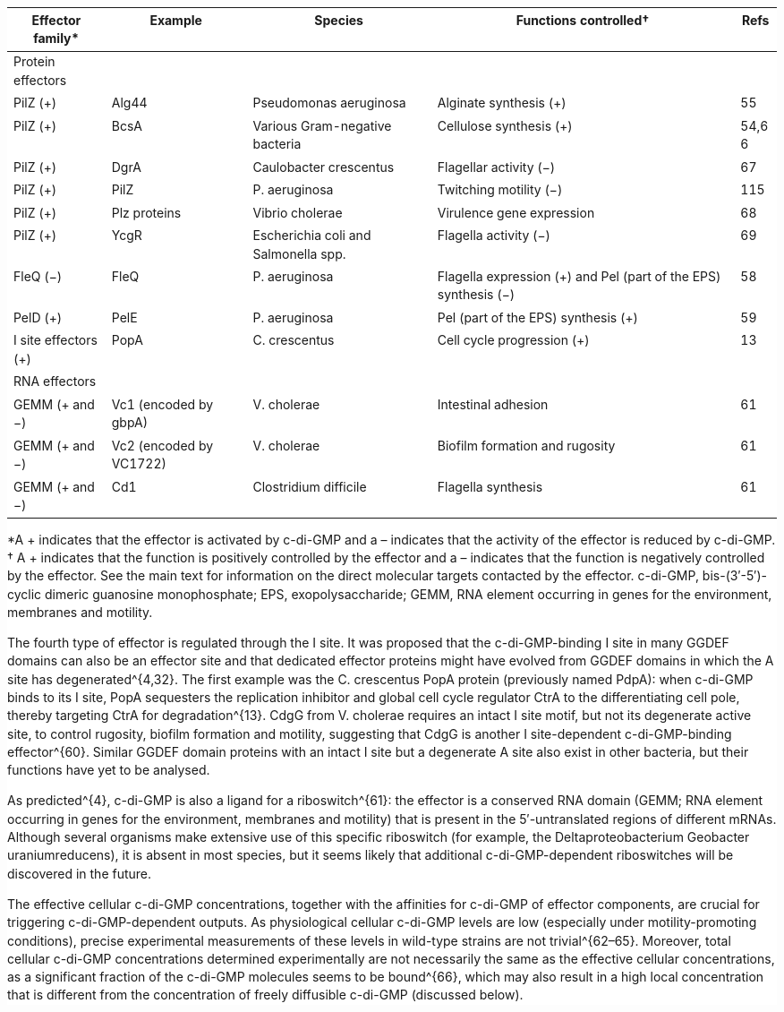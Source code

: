 | Effector family* | Example | Species | Functions controlled† | Refs |
|------------------|---------|---------|-----------------------|------|
| Protein effectors |         |         |                       |      |
| PilZ (+)         | Alg44   | Pseudomonas aeruginosa | Alginate synthesis (+) | 55    |
| PilZ (+)         | BcsA    | Various Gram-negative bacteria | Cellulose synthesis (+) | 54,66 |
| PilZ (+)         | DgrA    | Caulobacter crescentus | Flagellar activity (−) | 67    |
| PilZ (+)         | PilZ    | P. aeruginosa | Twitching motility (−) | 115   |
| PilZ (+)         | Plz proteins | Vibrio cholerae | Virulence gene expression | 68    |
| PilZ (+)         | YcgR    | Escherichia coli and Salmonella spp. | Flagella activity (−) | 69    |
| FleQ (−)         | FleQ    | P. aeruginosa | Flagella expression (+) and Pel (part of the EPS) synthesis (−) | 58    |
| PelD (+)         | PelE    | P. aeruginosa | Pel (part of the EPS) synthesis (+) | 59    |
| I site effectors (+) | PopA | C. crescentus | Cell cycle progression (+) | 13    |
| RNA effectors    |         |         |                       |      |
| GEMM (+ and −)   | Vc1 (encoded by gbpA) | V. cholerae | Intestinal adhesion | 61    |
| GEMM (+ and −)   | Vc2 (encoded by VC1722) | V. cholerae | Biofilm formation and rugosity | 61    |
| GEMM (+ and −)   | Cd1     | Clostridium difficile | Flagella synthesis | 61    |

*A + indicates that the effector is activated by c-di-GMP and a – indicates that the activity of the effector is reduced by c-di-GMP. † A + indicates that the function is positively controlled by the effector and a – indicates that the function is negatively controlled by the effector. See the main text for information on the direct molecular targets contacted by the effector. c-di-GMP, bis-(3′-5′)-cyclic dimeric guanosine monophosphate; EPS, exopolysaccharide; GEMM, RNA element occurring in genes for the environment, membranes and motility.

The fourth type of effector is regulated through the I site. It was proposed that the c-di-GMP-binding I site in many GGDEF domains can also be an effector site and that dedicated effector proteins might have evolved from GGDEF domains in which the A site has degenerated^{4,32}. The first example was the C. crescentus PopA protein (previously named PdpA): when c-di-GMP binds to its I site, PopA sequesters the replication inhibitor and global cell cycle regulator CtrA to the differentiating cell pole, thereby targeting CtrA for degradation^{13}. CdgG from V. cholerae requires an intact I site motif, but not its degenerate active site, to control rugosity, biofilm formation and motility, suggesting that CdgG is another I site-dependent c-di-GMP-binding effector^{60}. Similar GGDEF domain proteins with an intact I site but a degenerate A site also exist in other bacteria, but their functions have yet to be analysed.

As predicted^{4}, c-di-GMP is also a ligand for a riboswitch^{61}: the effector is a conserved RNA domain (GEMM; RNA element occurring in genes for the environment, membranes and motility) that is present in the 5′-untranslated regions of different mRNAs. Although several organisms make extensive use of this specific riboswitch (for example, the Deltaproteobacterium Geobacter uraniumreducens), it is absent in most species, but it seems likely that additional c-di-GMP-dependent riboswitches will be discovered in the future.

The effective cellular c-di-GMP concentrations, together with the affinities for c-di-GMP of effector components, are crucial for triggering c-di-GMP-dependent outputs. As physiological cellular c-di-GMP levels are low (especially under motility-promoting conditions), precise experimental measurements of these levels in wild-type strains are not trivial^{62–65}. Moreover, total cellular c-di-GMP concentrations determined experimentally are not necessarily the same as the effective cellular concentrations, as a significant fraction of the c-di-GMP molecules seems to be bound^{66}, which may also result in a high local concentration that is different from the concentration of freely diffusible c-di-GMP (discussed below).
